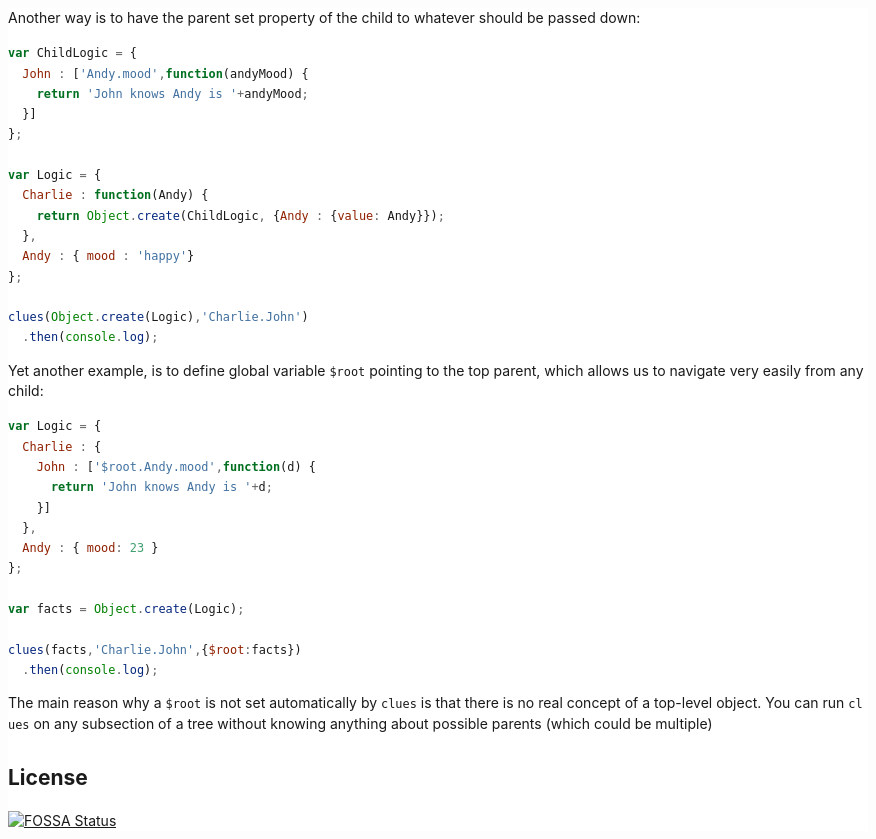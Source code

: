 Another way is to have the parent set property of the child to whatever should be passed down:
```js
var ChildLogic = {
  John : ['Andy.mood',function(andyMood) {
    return 'John knows Andy is '+andyMood;
  }]
};

var Logic = {
  Charlie : function(Andy) {
    return Object.create(ChildLogic, {Andy : {value: Andy}});
  },
  Andy : { mood : 'happy'}
};

clues(Object.create(Logic),'Charlie.John')
  .then(console.log);
```

Yet another example, is to define global variable `$root` pointing to the top parent, which allows us to navigate very easily from any child:
```js
var Logic = {
  Charlie : {
    John : ['$root.Andy.mood',function(d) {
      return 'John knows Andy is '+d;
    }]
  },
  Andy : { mood: 23 }
};

var facts = Object.create(Logic);

clues(facts,'Charlie.John',{$root:facts})
  .then(console.log);
```
The main reason why a `$root` is not set automatically by `clues` is that there is no real concept of a top-level object.  You can run `clues` on any subsection of a tree without knowing anything about possible parents (which could be multiple)

[npm-image]: https://img.shields.io/npm/v/clues.svg
[npm-url]: https://npmjs.org/package/clues
[circle-image]: https://circleci.com/gh/ZJONSSON/clues.png?style=shield
[circle-url]: https://circleci.com/gh/ZJONSSON/clues/tree/master
[downloads-image]: https://img.shields.io/npm/dm/clues.svg
[downloads-url]: https://npmjs.org/package/clues
[coverage-image]: https://3tjjj5abqi.execute-api.us-east-1.amazonaws.com/prod/clues/badge
[coverage-url]: https://3tjjj5abqi.execute-api.us-east-1.amazonaws.com/prod/clues/url


## License
[![FOSSA Status](https://app.fossa.io/api/projects/git%2Bgithub.com%2FZJONSSON%2Fclues.svg?type=large)](https://app.fossa.io/projects/git%2Bgithub.com%2FZJONSSON%2Fclues?ref=badge_large)
